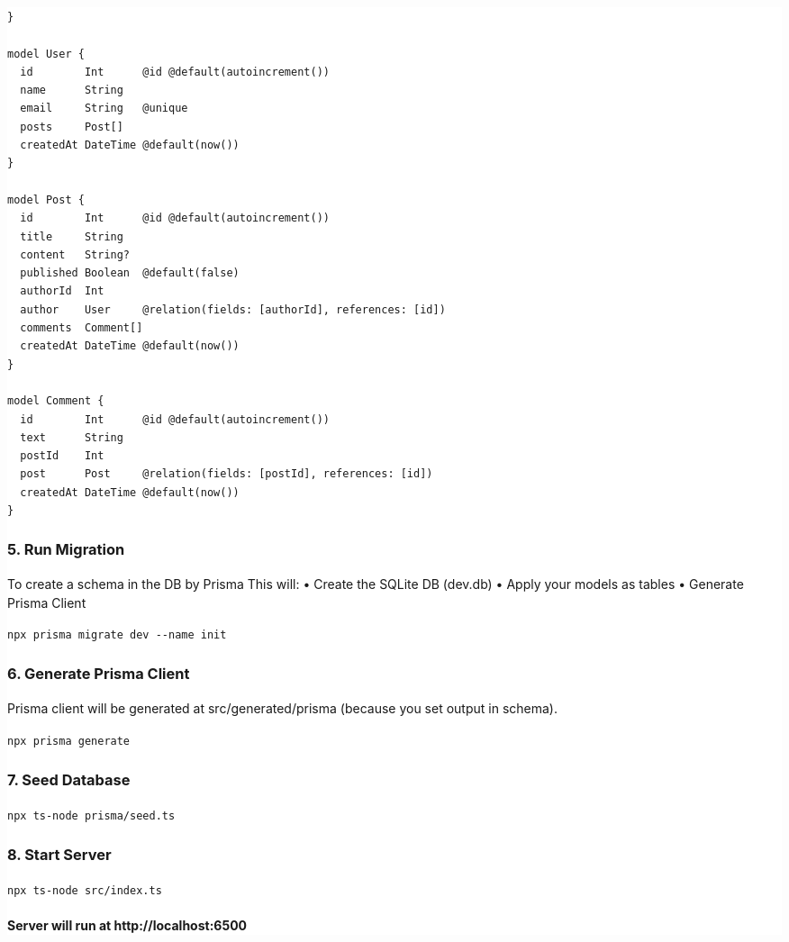 ```
}

model User {
  id        Int      @id @default(autoincrement())
  name      String
  email     String   @unique
  posts     Post[]
  createdAt DateTime @default(now())
}

model Post {
  id        Int      @id @default(autoincrement())
  title     String
  content   String?
  published Boolean  @default(false)
  authorId  Int
  author    User     @relation(fields: [authorId], references: [id])
  comments  Comment[]
  createdAt DateTime @default(now())
}

model Comment {
  id        Int      @id @default(autoincrement())
  text      String
  postId    Int
  post      Post     @relation(fields: [postId], references: [id])
  createdAt DateTime @default(now())
}
```

### 5. Run Migration
   To create a schema in the DB by Prisma
   This will:
	•	Create the SQLite DB (dev.db)
	•	Apply your models as tables
	•	Generate Prisma Client
```
npx prisma migrate dev --name init
```
### 6. Generate Prisma Client
   Prisma client will be generated at src/generated/prisma (because you set output in schema).
```
npx prisma generate
```
### 7. Seed Database
```
npx ts-node prisma/seed.ts
```
### 8. Start Server
```
npx ts-node src/index.ts
```
#### Server will run at http://localhost:6500
